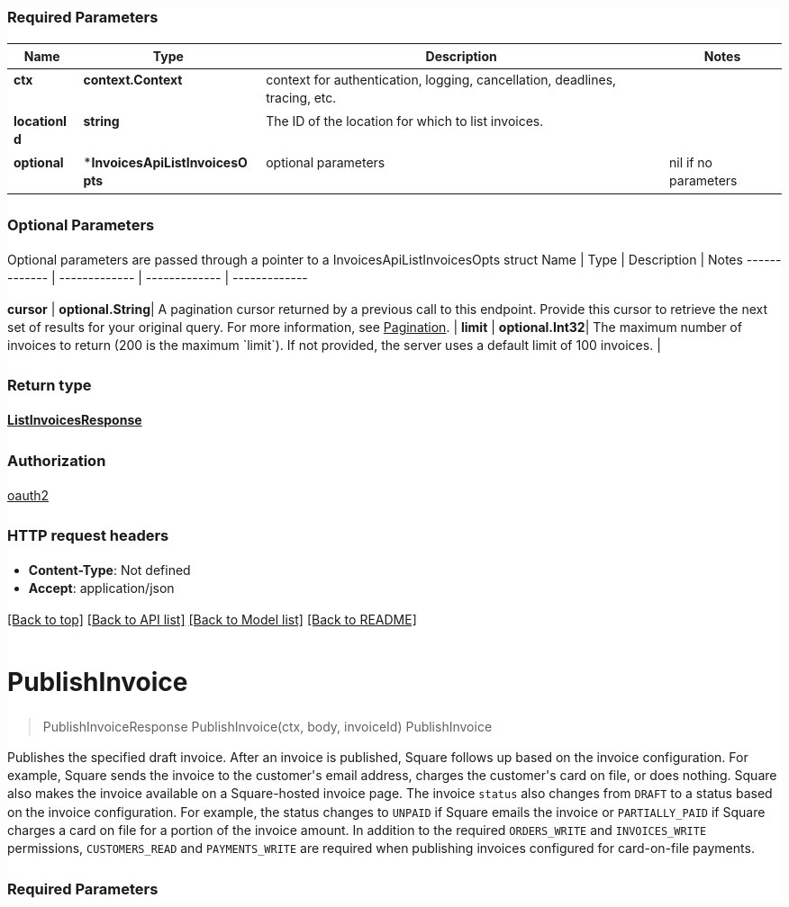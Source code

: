 ### Required Parameters

Name | Type | Description  | Notes
------------- | ------------- | ------------- | -------------
 **ctx** | **context.Context** | context for authentication, logging, cancellation, deadlines, tracing, etc.
  **locationId** | **string**| The ID of the location for which to list invoices. | 
 **optional** | ***InvoicesApiListInvoicesOpts** | optional parameters | nil if no parameters

### Optional Parameters
Optional parameters are passed through a pointer to a InvoicesApiListInvoicesOpts struct
Name | Type | Description  | Notes
------------- | ------------- | ------------- | -------------

 **cursor** | **optional.String**| A pagination cursor returned by a previous call to this endpoint.  Provide this cursor to retrieve the next set of results for your original query.  For more information, see [Pagination](https://developer.squareup.com/docs/build-basics/common-api-patterns/pagination). | 
 **limit** | **optional.Int32**| The maximum number of invoices to return (200 is the maximum &#x60;limit&#x60;).  If not provided, the server uses a default limit of 100 invoices. | 

### Return type

[**ListInvoicesResponse**](ListInvoicesResponse.md)

### Authorization

[oauth2](../README.md#oauth2)

### HTTP request headers

 - **Content-Type**: Not defined
 - **Accept**: application/json

[[Back to top]](#) [[Back to API list]](../README.md#documentation-for-api-endpoints) [[Back to Model list]](../README.md#documentation-for-models) [[Back to README]](../README.md)

# **PublishInvoice**
> PublishInvoiceResponse PublishInvoice(ctx, body, invoiceId)
PublishInvoice

Publishes the specified draft invoice.   After an invoice is published, Square  follows up based on the invoice configuration. For example, Square  sends the invoice to the customer's email address, charges the customer's card on file, or does  nothing. Square also makes the invoice available on a Square-hosted invoice page.   The invoice `status` also changes from `DRAFT` to a status  based on the invoice configuration. For example, the status changes to `UNPAID` if  Square emails the invoice or `PARTIALLY_PAID` if Square charges a card on file for a portion of the  invoice amount.  In addition to the required `ORDERS_WRITE` and `INVOICES_WRITE` permissions, `CUSTOMERS_READ` and `PAYMENTS_WRITE` are required when publishing invoices configured for card-on-file payments.

### Required Parameters
